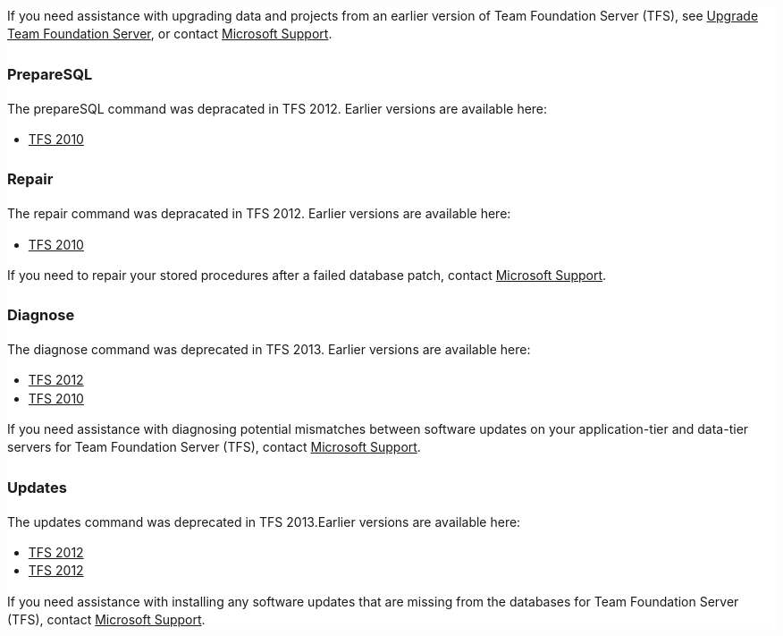 If you need assistance with upgrading data and projects from an earlier version of Team Foundation Server (TFS),
see [Upgrade Team Foundation Server](https://msdn.microsoft.com/library/f4cde7d5-4021-4b21-b9b8-ba6e51572243),
or contact [Microsoft Support](http://support.microsoft.com/ph/1117).

<a id="preparesql"></a>
### PrepareSQL

The prepareSQL command was depracated in TFS 2012. Earlier versions are available here:

- [TFS 2010](https://msdn.microsoft.com/library/ee349267%28v=vs.100%29.aspx)

<a id="repair"></a>
### Repair

The repair command was depracated in TFS 2012. Earlier versions are available here:

- [TFS 2010](https://msdn.microsoft.com/library/ee349268%28v=vs.100%29.aspx)

If you need to repair your stored procedures after a failed database patch, contact [Microsoft Support](http://support.microsoft.com/ph/1117).

<a id="diagnose"></a>
### Diagnose

The diagnose command was deprecated in TFS 2013. Earlier versions are available here:

- [TFS 2012](https://msdn.microsoft.com/library/ff407076%28v=vs.110%29.aspx)
- [TFS 2010](https://msdn.microsoft.com/library/ff407076%28v=vs.100%29.aspx)

If you need assistance with diagnosing potential mismatches between software updates on your application-tier and data-tier servers for Team Foundation Server (TFS),
contact [Microsoft Support](https://support.microsoft.com/ContactUs).

<a id="updates"></a>
### Updates

The updates command was deprecated in TFS 2013.Earlier versions are available here:

- [TFS 2012](https://msdn.microsoft.com/library/ff407078%28v=vs.110%29.aspx)
- [TFS 2012](https://msdn.microsoft.com/library/ff407078%28v=vs.100%29.aspx)

If you need assistance with installing any software updates that are missing from the databases for Team Foundation Server (TFS),
contact [Microsoft Support](http://support.microsoft.com/ph/1117).
